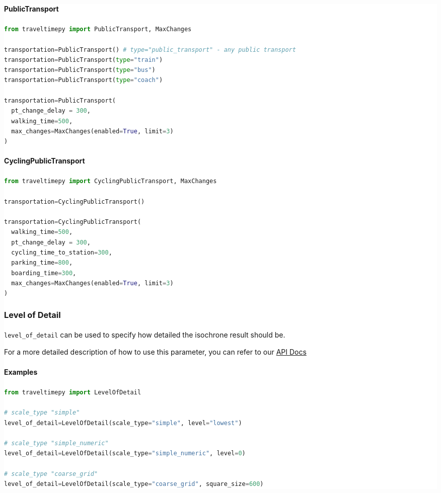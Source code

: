 #### PublicTransport 

```python
from traveltimepy import PublicTransport, MaxChanges

transportation=PublicTransport() # type="public_transport" - any public transport
transportation=PublicTransport(type="train")
transportation=PublicTransport(type="bus")
transportation=PublicTransport(type="coach")

transportation=PublicTransport(
  pt_change_delay = 300, 
  walking_time=500,
  max_changes=MaxChanges(enabled=True, limit=3)
)
``` 

#### CyclingPublicTransport 

```python
from traveltimepy import CyclingPublicTransport, MaxChanges

transportation=CyclingPublicTransport()

transportation=CyclingPublicTransport(
  walking_time=500,
  pt_change_delay = 300,
  cycling_time_to_station=300,
  parking_time=800,
  boarding_time=300,
  max_changes=MaxChanges(enabled=True, limit=3)
)
``` 

### Level of Detail

`level_of_detail` can be used to specify how detailed the isochrone result should be.

For a more detailed description of how to use this parameter, you can refer to our [API Docs](https://docs.traveltime.com/api/reference/isochrones#arrival_searches-level_of_detail)

#### Examples

```python
from traveltimepy import LevelOfDetail

# scale_type "simple"
level_of_detail=LevelOfDetail(scale_type="simple", level="lowest")

# scale_type "simple_numeric"
level_of_detail=LevelOfDetail(scale_type="simple_numeric", level=0)

# scale_type "coarse_grid"
level_of_detail=LevelOfDetail(scale_type="coarse_grid", square_size=600)
```
